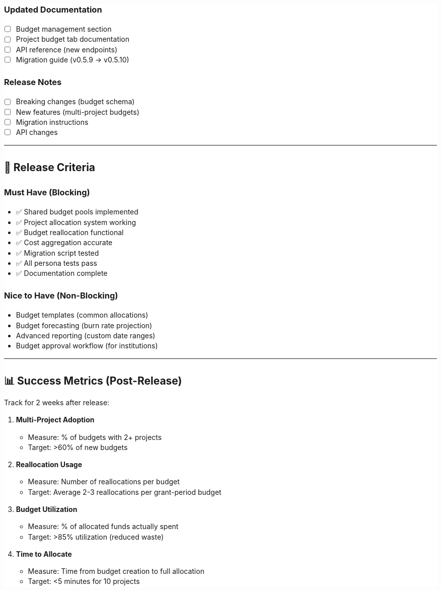 ### Updated Documentation
- [ ] Budget management section
- [ ] Project budget tab documentation
- [ ] API reference (new endpoints)
- [ ] Migration guide (v0.5.9 → v0.5.10)

### Release Notes
- [ ] Breaking changes (budget schema)
- [ ] New features (multi-project budgets)
- [ ] Migration instructions
- [ ] API changes

---

## 🚀 Release Criteria

### Must Have (Blocking)
- ✅ Shared budget pools implemented
- ✅ Project allocation system working
- ✅ Budget reallocation functional
- ✅ Cost aggregation accurate
- ✅ Migration script tested
- ✅ All persona tests pass
- ✅ Documentation complete

### Nice to Have (Non-Blocking)
- Budget templates (common allocations)
- Budget forecasting (burn rate projection)
- Advanced reporting (custom date ranges)
- Budget approval workflow (for institutions)

---

## 📊 Success Metrics (Post-Release)

Track for 2 weeks after release:

1. **Multi-Project Adoption**
   - Measure: % of budgets with 2+ projects
   - Target: >60% of new budgets

2. **Reallocation Usage**
   - Measure: Number of reallocations per budget
   - Target: Average 2-3 reallocations per grant-period budget

3. **Budget Utilization**
   - Measure: % of allocated funds actually spent
   - Target: >85% utilization (reduced waste)

4. **Time to Allocate**
   - Measure: Time from budget creation to full allocation
   - Target: <5 minutes for 10 projects
